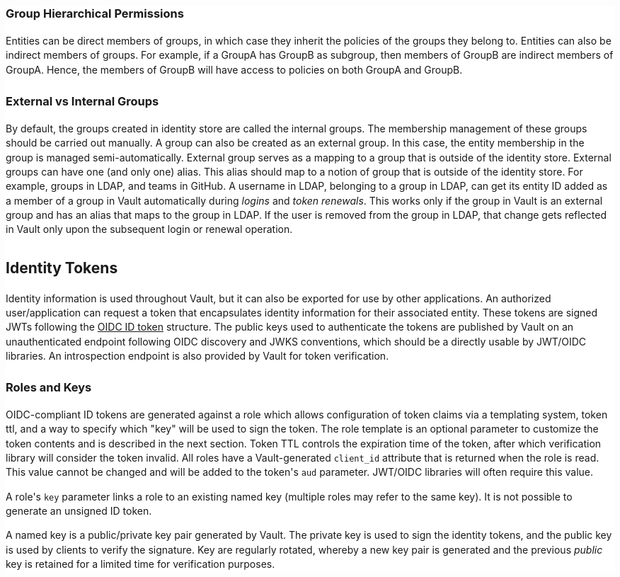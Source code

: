 ### Group Hierarchical Permissions

Entities can be direct members of groups, in which case they inherit the
policies of the groups they belong to. Entities can also be indirect members of
groups. For example, if a GroupA has GroupB as subgroup, then members of GroupB
are indirect members of GroupA. Hence, the members of GroupB will have access
to policies on both GroupA and GroupB.

### External vs Internal Groups

By default, the groups created in identity store are called the internal
groups. The membership management of these groups should be carried out
manually. A group can also be created as an external group. In this case, the
entity membership in the group is managed semi-automatically. External group
serves as a mapping to a group that is outside of the identity store. External
groups can have one (and only one) alias. This alias should map to a notion of
group that is outside of the identity store. For example, groups in LDAP, and
teams in GitHub. A username in LDAP, belonging to a group in LDAP, can get its
entity ID added as a member of a group in Vault automatically during *logins*
and *token renewals*. This works only if the group in Vault is an external
group and has an alias that maps to the group in LDAP. If the user is removed
from the group in LDAP, that change gets reflected in Vault only upon the
subsequent login or renewal operation.

## Identity Tokens

Identity information is used throughout Vault, but it can also be exported for
use by other applications. An authorized user/application can request a token
that encapsulates identity information for their associated entity. These
tokens are signed JWTs following the [OIDC ID
token](https://openid.net/specs/openid-connect-core-1_0.html#IDToken) structure.
The public keys used to authenticate the tokens are published by Vault on an
unauthenticated endpoint following OIDC discovery and JWKS conventions, which
should be a directly usable by JWT/OIDC libraries. An introspection endpoint is
also provided by Vault for token verification.

### Roles and Keys

OIDC-compliant ID tokens are generated against a role which allows configuration
of token claims via a templating system, token ttl, and a way to specify which
"key" will be used to sign the token. The role template is an optional parameter
to customize the token contents and is described in the next section. Token TTL
controls the expiration time of the token, after which verification library will
consider the token invalid. All roles have a Vault-generated `client_id`
attribute that is returned when the role is read. This value cannot be changed
and will be added to the token's `aud` parameter. JWT/OIDC libraries will often
require this value.

A role's `key` parameter links a role to an existing named key (multiple roles
may refer to the same key). It is not possible to generate an unsigned ID token.

A named key is a public/private key pair generated by Vault. The private key is
used to sign the identity tokens, and the public key is used by clients to
verify the signature. Key are regularly rotated, whereby a new key pair is
generated and the previous _public_ key is retained for a limited time for
verification purposes.
